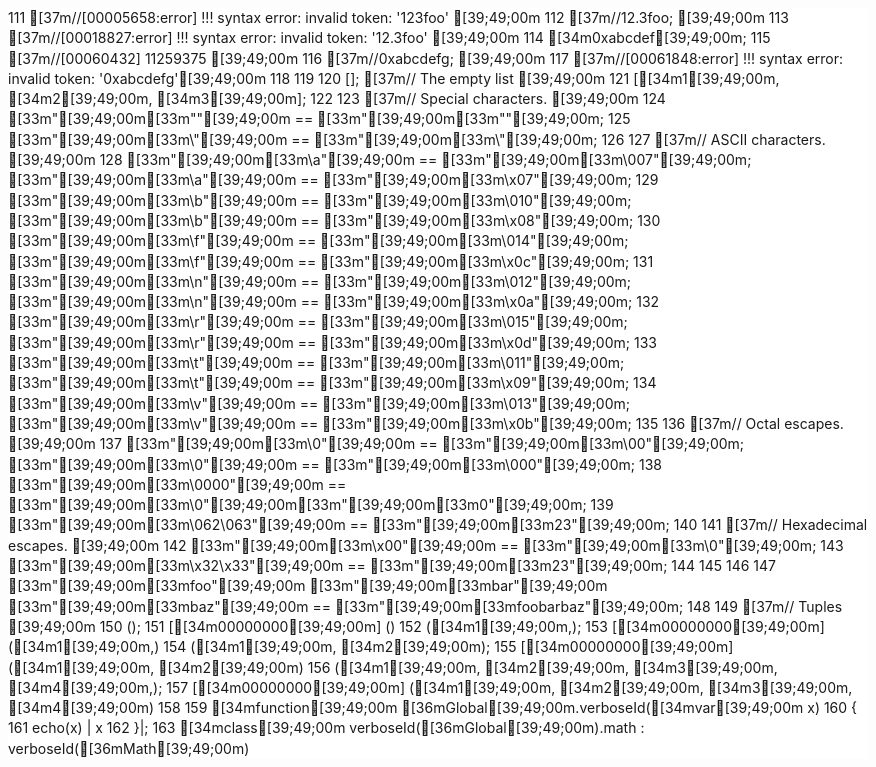    111	[37m//[00005658:error] !!! syntax error: invalid token: '123foo' [39;49;00m
   112	[37m//12.3foo; [39;49;00m
   113	[37m//[00018827:error] !!! syntax error: invalid token: '12.3foo' [39;49;00m
   114	[34m0xabcdef[39;49;00m;
   115	[37m//[00060432] 11259375 [39;49;00m
   116	[37m//0xabcdefg; [39;49;00m
   117	[37m//[00061848:error] !!! syntax error: invalid token: '0xabcdefg'[39;49;00m
   118
   119
   120	[]; [37m// The empty list [39;49;00m
   121	[[34m1[39;49;00m, [34m2[39;49;00m, [34m3[39;49;00m];
   122
   123	[37m// Special characters. [39;49;00m
   124	[33m"[39;49;00m[33m\""[39;49;00m == [33m"[39;49;00m[33m\""[39;49;00m;
   125	[33m"[39;49;00m[33m\\"[39;49;00m == [33m"[39;49;00m[33m\\"[39;49;00m;
   126
   127	[37m// ASCII characters. [39;49;00m
   128	[33m"[39;49;00m[33m\a"[39;49;00m == [33m"[39;49;00m[33m\007"[39;49;00m; [33m"[39;49;00m[33m\a"[39;49;00m == [33m"[39;49;00m[33m\x07"[39;49;00m;
   129	[33m"[39;49;00m[33m\b"[39;49;00m == [33m"[39;49;00m[33m\010"[39;49;00m; [33m"[39;49;00m[33m\b"[39;49;00m == [33m"[39;49;00m[33m\x08"[39;49;00m;
   130	[33m"[39;49;00m[33m\f"[39;49;00m == [33m"[39;49;00m[33m\014"[39;49;00m; [33m"[39;49;00m[33m\f"[39;49;00m == [33m"[39;49;00m[33m\x0c"[39;49;00m;
   131	[33m"[39;49;00m[33m\n"[39;49;00m == [33m"[39;49;00m[33m\012"[39;49;00m; [33m"[39;49;00m[33m\n"[39;49;00m == [33m"[39;49;00m[33m\x0a"[39;49;00m;
   132	[33m"[39;49;00m[33m\r"[39;49;00m == [33m"[39;49;00m[33m\015"[39;49;00m; [33m"[39;49;00m[33m\r"[39;49;00m == [33m"[39;49;00m[33m\x0d"[39;49;00m;
   133	[33m"[39;49;00m[33m\t"[39;49;00m == [33m"[39;49;00m[33m\011"[39;49;00m; [33m"[39;49;00m[33m\t"[39;49;00m == [33m"[39;49;00m[33m\x09"[39;49;00m;
   134	[33m"[39;49;00m[33m\v"[39;49;00m == [33m"[39;49;00m[33m\013"[39;49;00m; [33m"[39;49;00m[33m\v"[39;49;00m == [33m"[39;49;00m[33m\x0b"[39;49;00m;
   135
   136	[37m// Octal escapes. [39;49;00m
   137	[33m"[39;49;00m[33m\0"[39;49;00m == [33m"[39;49;00m[33m\00"[39;49;00m; [33m"[39;49;00m[33m\0"[39;49;00m == [33m"[39;49;00m[33m\000"[39;49;00m;
   138	[33m"[39;49;00m[33m\0000"[39;49;00m == [33m"[39;49;00m[33m\0"[39;49;00m[33m"[39;49;00m[33m0"[39;49;00m;
   139	[33m"[39;49;00m[33m\062\063"[39;49;00m == [33m"[39;49;00m[33m23"[39;49;00m;
   140
   141	[37m// Hexadecimal escapes. [39;49;00m
   142	[33m"[39;49;00m[33m\x00"[39;49;00m == [33m"[39;49;00m[33m\0"[39;49;00m;
   143	[33m"[39;49;00m[33m\x32\x33"[39;49;00m == [33m"[39;49;00m[33m23"[39;49;00m;
   144
   145
   146
   147	[33m"[39;49;00m[33mfoo"[39;49;00m [33m"[39;49;00m[33mbar"[39;49;00m [33m"[39;49;00m[33mbaz"[39;49;00m == [33m"[39;49;00m[33mfoobarbaz"[39;49;00m;
   148
   149	[37m// Tuples [39;49;00m
   150	();
   151	[[34m00000000[39;49;00m] ()
   152	([34m1[39;49;00m,);
   153	[[34m00000000[39;49;00m] ([34m1[39;49;00m,)
   154	([34m1[39;49;00m, [34m2[39;49;00m);
   155	[[34m00000000[39;49;00m] ([34m1[39;49;00m, [34m2[39;49;00m)
   156	([34m1[39;49;00m, [34m2[39;49;00m, [34m3[39;49;00m, [34m4[39;49;00m,);
   157	[[34m00000000[39;49;00m] ([34m1[39;49;00m, [34m2[39;49;00m, [34m3[39;49;00m, [34m4[39;49;00m)
   158
   159	[34mfunction[39;49;00m [36mGlobal[39;49;00m.verboseId([34mvar[39;49;00m x)
   160	{
   161	  echo(x) | x
   162	}|;
   163	[34mclass[39;49;00m verboseId([36mGlobal[39;49;00m).math : verboseId([36mMath[39;49;00m)